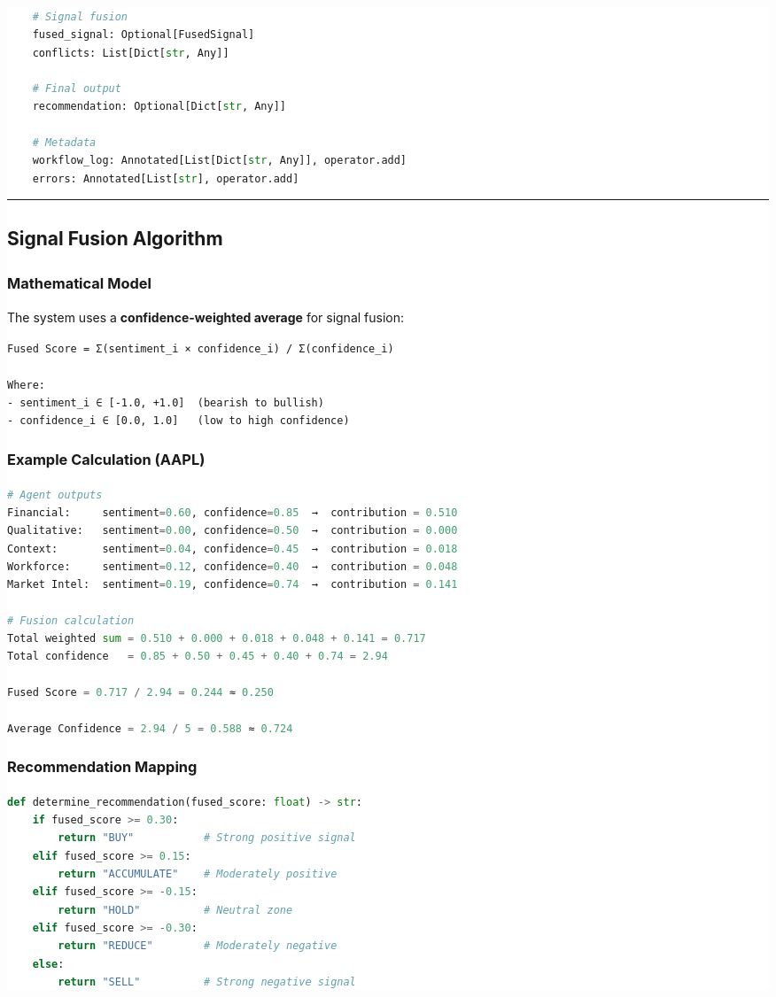 ```python
    # Signal fusion
    fused_signal: Optional[FusedSignal]
    conflicts: List[Dict[str, Any]]

    # Final output
    recommendation: Optional[Dict[str, Any]]

    # Metadata
    workflow_log: Annotated[List[Dict[str, Any]], operator.add]
    errors: Annotated[List[str], operator.add]
```

---

## Signal Fusion Algorithm

### Mathematical Model

The system uses a **confidence-weighted average** for signal fusion:

```
Fused Score = Σ(sentiment_i × confidence_i) / Σ(confidence_i)

Where:
- sentiment_i ∈ [-1.0, +1.0]  (bearish to bullish)
- confidence_i ∈ [0.0, 1.0]   (low to high confidence)
```

### Example Calculation (AAPL)

```python
# Agent outputs
Financial:     sentiment=0.60, confidence=0.85  →  contribution = 0.510
Qualitative:   sentiment=0.00, confidence=0.50  →  contribution = 0.000
Context:       sentiment=0.04, confidence=0.45  →  contribution = 0.018
Workforce:     sentiment=0.12, confidence=0.40  →  contribution = 0.048
Market Intel:  sentiment=0.19, confidence=0.74  →  contribution = 0.141

# Fusion calculation
Total weighted sum = 0.510 + 0.000 + 0.018 + 0.048 + 0.141 = 0.717
Total confidence   = 0.85 + 0.50 + 0.45 + 0.40 + 0.74 = 2.94

Fused Score = 0.717 / 2.94 = 0.244 ≈ 0.250

Average Confidence = 2.94 / 5 = 0.588 ≈ 0.724
```

### Recommendation Mapping

```python
def determine_recommendation(fused_score: float) -> str:
    if fused_score >= 0.30:
        return "BUY"           # Strong positive signal
    elif fused_score >= 0.15:
        return "ACCUMULATE"    # Moderately positive
    elif fused_score >= -0.15:
        return "HOLD"          # Neutral zone
    elif fused_score >= -0.30:
        return "REDUCE"        # Moderately negative
    else:
        return "SELL"          # Strong negative signal
```
